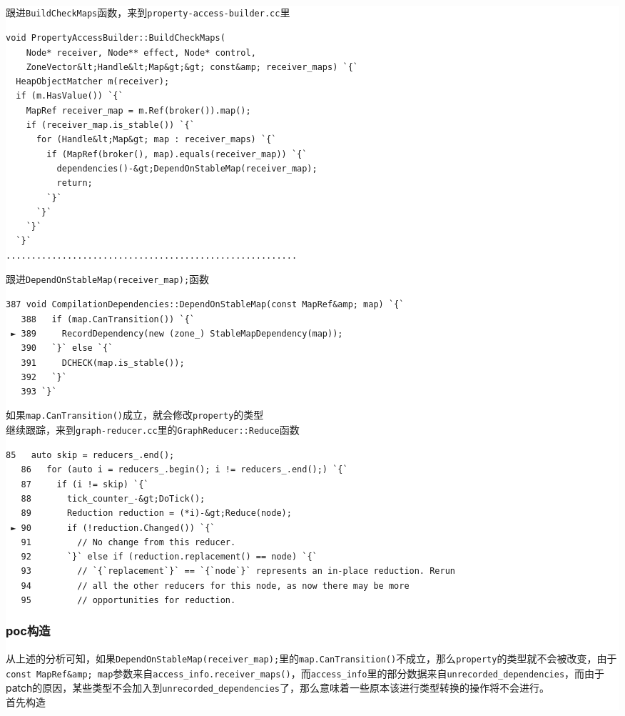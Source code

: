 跟进`BuildCheckMaps`函数，来到`property-access-builder.cc`里

```
void PropertyAccessBuilder::BuildCheckMaps(
    Node* receiver, Node** effect, Node* control,
    ZoneVector&lt;Handle&lt;Map&gt;&gt; const&amp; receiver_maps) `{`
  HeapObjectMatcher m(receiver);
  if (m.HasValue()) `{`
    MapRef receiver_map = m.Ref(broker()).map();
    if (receiver_map.is_stable()) `{`
      for (Handle&lt;Map&gt; map : receiver_maps) `{`
        if (MapRef(broker(), map).equals(receiver_map)) `{`
          dependencies()-&gt;DependOnStableMap(receiver_map);
          return;
        `}`
      `}`
    `}`
  `}`
.........................................................
```

跟进`DependOnStableMap(receiver_map);`函数

```
387 void CompilationDependencies::DependOnStableMap(const MapRef&amp; map) `{`
   388   if (map.CanTransition()) `{`
 ► 389     RecordDependency(new (zone_) StableMapDependency(map));
   390   `}` else `{`
   391     DCHECK(map.is_stable());
   392   `}`
   393 `}`
```

如果`map.CanTransition()`成立，就会修改`property`的类型<br>
继续跟踪，来到`graph-reducer.cc`里的`GraphReducer::Reduce`函数

```
85   auto skip = reducers_.end();
   86   for (auto i = reducers_.begin(); i != reducers_.end();) `{`
   87     if (i != skip) `{`
   88       tick_counter_-&gt;DoTick();
   89       Reduction reduction = (*i)-&gt;Reduce(node);
 ► 90       if (!reduction.Changed()) `{`
   91         // No change from this reducer.
   92       `}` else if (reduction.replacement() == node) `{`
   93         // `{`replacement`}` == `{`node`}` represents an in-place reduction. Rerun
   94         // all the other reducers for this node, as now there may be more
   95         // opportunities for reduction.
```

### <a class="reference-link" name="poc%E6%9E%84%E9%80%A0"></a>poc构造

从上述的分析可知，如果`DependOnStableMap(receiver_map);`里的`map.CanTransition()`不成立，那么`property`的类型就不会被改变，由于`const MapRef&amp; map`参数来自`access_info.receiver_maps()`，而`access_info`里的部分数据来自`unrecorded_dependencies`，而由于patch的原因，某些类型不会加入到`unrecorded_dependencies`了，那么意味着一些原本该进行类型转换的操作将不会进行。<br>
首先构造
